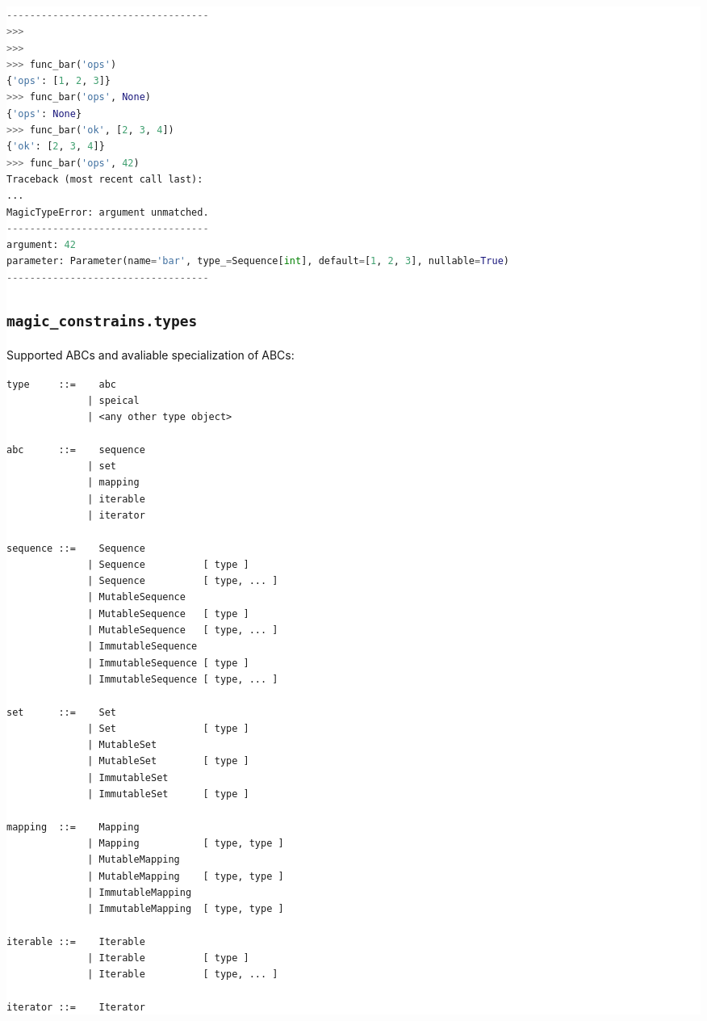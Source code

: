 ```python
-----------------------------------
>>> 
>>>
>>> func_bar('ops')
{'ops': [1, 2, 3]}
>>> func_bar('ops', None)
{'ops': None}
>>> func_bar('ok', [2, 3, 4])
{'ok': [2, 3, 4]}
>>> func_bar('ops', 42)
Traceback (most recent call last):
...
MagicTypeError: argument unmatched.
-----------------------------------
argument: 42
parameter: Parameter(name='bar', type_=Sequence[int], default=[1, 2, 3], nullable=True)
-----------------------------------
```

## `magic_constrains.types`

Supported ABCs and avaliable specialization of ABCs:

```
type     ::=    abc
              | speical
              | <any other type object>

abc      ::=    sequence
              | set
              | mapping 
              | iterable
              | iterator

sequence ::=    Sequence
              | Sequence          [ type ]
              | Sequence          [ type, ... ]
              | MutableSequence
              | MutableSequence   [ type ]
              | MutableSequence   [ type, ... ]
              | ImmutableSequence
              | ImmutableSequence [ type ]
              | ImmutableSequence [ type, ... ]

set      ::=    Set
              | Set               [ type ]
              | MutableSet
              | MutableSet        [ type ]
              | ImmutableSet
              | ImmutableSet      [ type ]

mapping  ::=    Mapping
              | Mapping           [ type, type ]
              | MutableMapping
              | MutableMapping    [ type, type ]
              | ImmutableMapping
              | ImmutableMapping  [ type, type ]

iterable ::=    Iterable
              | Iterable          [ type ]
              | Iterable          [ type, ... ]

iterator ::=    Iterator
```

[1]: https://docs.python.org/3/glossary.html#term-abstract-base-class
[2]: https://en.wikipedia.org/wiki/Type_introspection
[3]: https://docs.python.org/3/library/collections.abc.html#collections.abc.Sequence
[4]: https://docs.python.org/3/library/collections.abc.html#collections.abc.MutableSequence
[5]: https://docs.python.org/3/library/collections.abc.html#collections.abc.Set
[6]: https://docs.python.org/3/library/collections.abc.html#collections.abc.MutableSet
[7]: https://docs.python.org/3/library/collections.abc.html#collections.abc.Mapping
[8]: https://docs.python.org/3/library/collections.abc.html#collections.abc.MutableMapping
[9]: https://docs.python.org/3.4/library/types.html#types.MappingProxyType
[10]: https://docs.python.org/3/library/collections.abc.html#collections.abc.Iterable
[11]: https://docs.python.org/3/library/collections.abc.html#collections.abc.Iterator
[12]: https://docs.python.org/3.5/library/inspect.html#inspect.Parameter.kind
[13]: https://docs.python.org/2/reference/lexical_analysis.html#identifiers
[14]: https://docs.python.org/3/glossary.html#term-method
[15]: https://docs.python.org/3/glossary.html#term-function